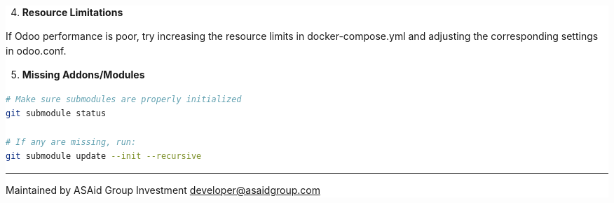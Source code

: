 4. **Resource Limitations**

  If Odoo performance is poor, try increasing the resource limits in docker-compose.yml and adjusting the corresponding settings in odoo.conf.

5. **Missing Addons/Modules**

  ```bash
  # Make sure submodules are properly initialized
  git submodule status
  
  # If any are missing, run:
  git submodule update --init --recursive
  ```

---

Maintained by ASAid Group Investment <developer@asaidgroup.com>